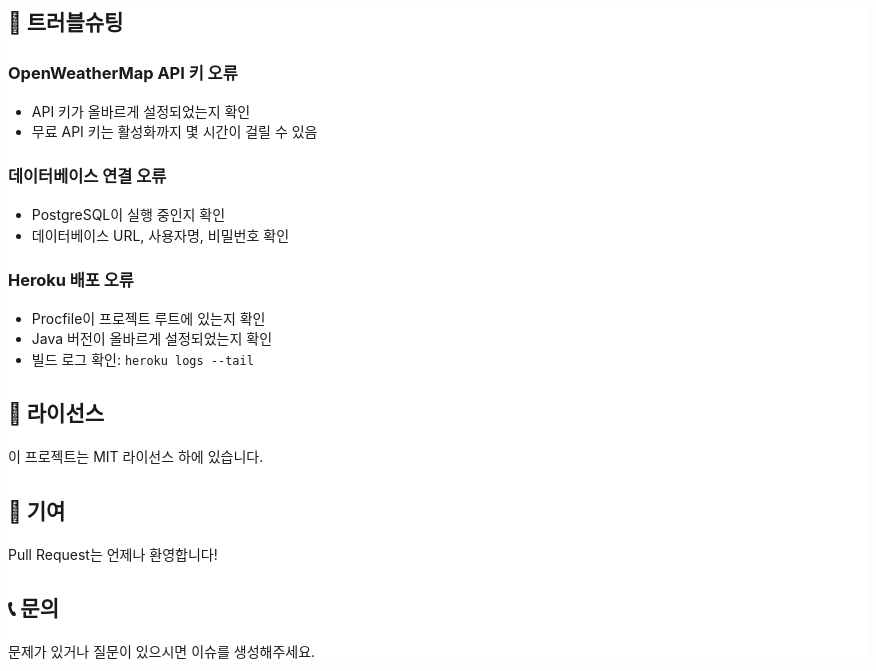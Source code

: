 ## 🐛 트러블슈팅

### OpenWeatherMap API 키 오류

- API 키가 올바르게 설정되었는지 확인
- 무료 API 키는 활성화까지 몇 시간이 걸릴 수 있음

### 데이터베이스 연결 오류

- PostgreSQL이 실행 중인지 확인
- 데이터베이스 URL, 사용자명, 비밀번호 확인

### Heroku 배포 오류

- Procfile이 프로젝트 루트에 있는지 확인
- Java 버전이 올바르게 설정되었는지 확인
- 빌드 로그 확인: `heroku logs --tail`

## 📄 라이선스

이 프로젝트는 MIT 라이선스 하에 있습니다.

## 👥 기여

Pull Request는 언제나 환영합니다!

## 📞 문의

문제가 있거나 질문이 있으시면 이슈를 생성해주세요.

